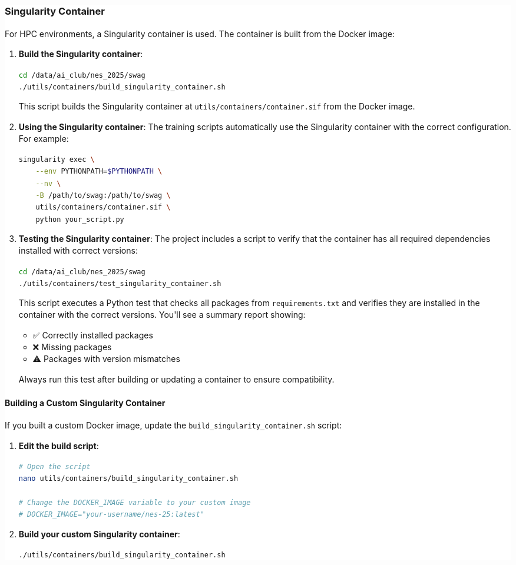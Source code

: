 ### Singularity Container

For HPC environments, a Singularity container is used. The container is built from the Docker image:

1. **Build the Singularity container**:
   ```bash
   cd /data/ai_club/nes_2025/swag
   ./utils/containers/build_singularity_container.sh
   ```

   This script builds the Singularity container at `utils/containers/container.sif` from the Docker image.

2. **Using the Singularity container**:
   The training scripts automatically use the Singularity container with the correct configuration. For example:
   ```bash
   singularity exec \
       --env PYTHONPATH=$PYTHONPATH \
       --nv \
       -B /path/to/swag:/path/to/swag \
       utils/containers/container.sif \
       python your_script.py
   ```

3. **Testing the Singularity container**:
   The project includes a script to verify that the container has all required dependencies installed with correct versions:
   ```bash
   cd /data/ai_club/nes_2025/swag
   ./utils/containers/test_singularity_container.sh
   ```
   
   This script executes a Python test that checks all packages from `requirements.txt` and verifies they are installed in the container with the correct versions. You'll see a summary report showing:
   - ✅ Correctly installed packages
   - ❌ Missing packages 
   - ⚠️ Packages with version mismatches

   Always run this test after building or updating a container to ensure compatibility.

#### Building a Custom Singularity Container

If you built a custom Docker image, update the `build_singularity_container.sh` script:

1. **Edit the build script**:
   ```bash
   # Open the script
   nano utils/containers/build_singularity_container.sh
   
   # Change the DOCKER_IMAGE variable to your custom image
   # DOCKER_IMAGE="your-username/nes-25:latest"
   ```

2. **Build your custom Singularity container**:
   ```bash
   ./utils/containers/build_singularity_container.sh
   ```
